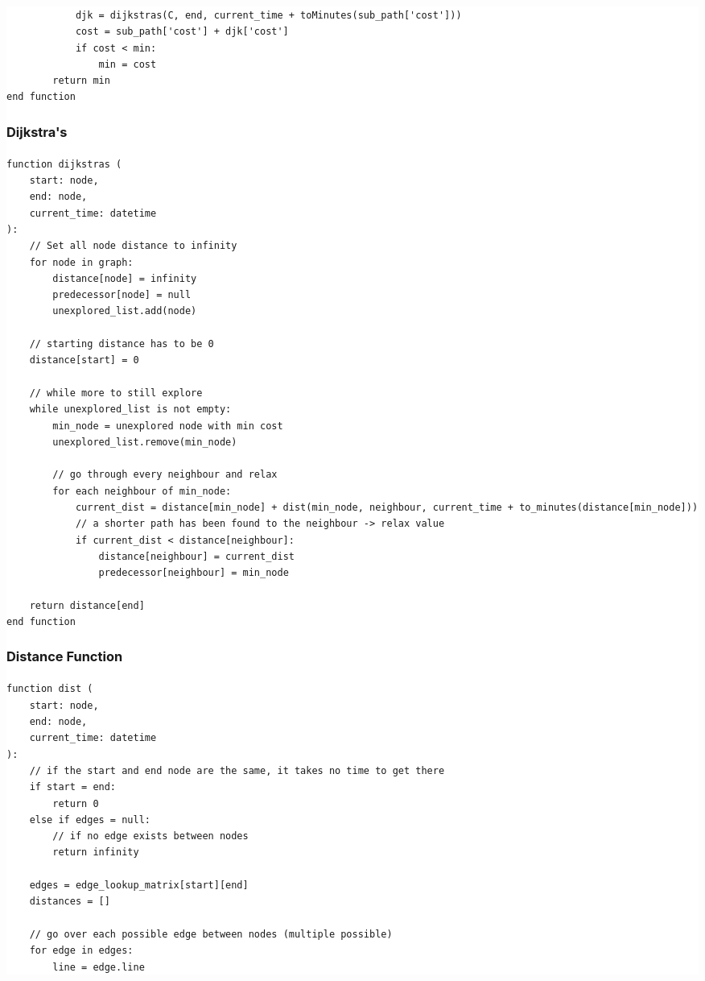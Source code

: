```
	        djk = dijkstras(C, end, current_time + toMinutes(sub_path['cost']))
	        cost = sub_path['cost'] + djk['cost']
	        if cost < min:
	            min = cost
	    return min
end function
```

### Dijkstra's

```
function dijkstras (
    start: node,
    end: node,
    current_time: datetime
):
    // Set all node distance to infinity
    for node in graph:
        distance[node] = infinity
        predecessor[node] = null
        unexplored_list.add(node)
    
    // starting distance has to be 0
    distance[start] = 0
    
    // while more to still explore
    while unexplored_list is not empty:
        min_node = unexplored node with min cost
        unexplored_list.remove(min_node)
    
	    // go through every neighbour and relax
        for each neighbour of min_node:
            current_dist = distance[min_node] + dist(min_node, neighbour, current_time + to_minutes(distance[min_node]))
            // a shorter path has been found to the neighbour -> relax value
            if current_dist < distance[neighbour]:
                distance[neighbour] = current_dist
                predecessor[neighbour] = min_node
    
    return distance[end]
end function
```

### Distance Function

```
function dist (
	start: node,
	end: node,
	current_time: datetime
):	
	// if the start and end node are the same, it takes no time to get there
	if start = end:
		return 0
	else if edges = null:
		// if no edge exists between nodes
		return infinity
	
	edges = edge_lookup_matrix[start][end]
	distances = []
	
	// go over each possible edge between nodes (multiple possible)
	for edge in edges:
		line = edge.line
```

[^1]: This analysis is done assuming that the time complexity of accessing a dictionary, list or array element is $O(1)$, as these basic pseudocode elements are generally done in constant time.
[^2]: Due to the nature of functional abstraction, the implementation of creating the `edge_lookup_matrix` is not specified in the pseudocode. Although it is referred to as a lookup matrix of size $|V| \times |V|$ which would have a quadratic time complexity, the pseudocode has actually been implemented as a dictionary in $O(2R)$ time, which is a bit more efficient. Nonetheless, even if it was changed to $O(L^{2})$, it would make minimal difference to the final asymptotic time complexity.
[^3]: The following variables will be used as shorthand throughout the analysis.
[^4]: Note that $n<5$ would be rather unreliable due to the decimal inaccuracy of my recorded execution times (4dp)